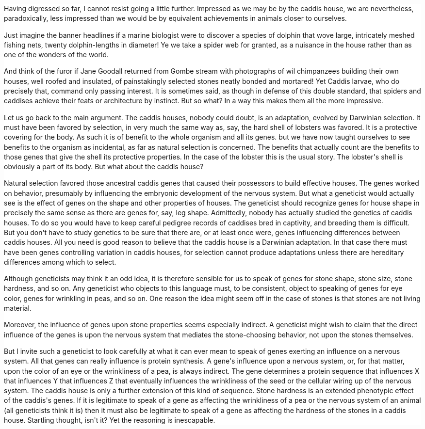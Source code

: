 Having digressed so far, I cannot resist going a little further. Impressed as we may be by the caddis house, we are nevertheless, paradoxically, less impressed than we would be by equivalent achievements in animals closer to ourselves. 

Just imagine the banner headlines if a marine biologist were to discover a species of dolphin that wove large, intricately meshed fishing nets, twenty dolphin-lengths in diameter! Ye we take a spider web for granted, as a nuisance in the house rather than as one of the wonders of the world.

And think of the furor if Jane Goodall returned from Gombe stream with photographs of wil chimpanzees building their own houses, well roofed and insulated, of painstakingly selected stones neatly bonded and mortared! Yet Caddis larvae, who do precisely that, command only passing interest. It is sometimes said, as though in defense of this double standard, that spiders and caddises achieve their feats or architecture by instinct. But so what? In a way this makes them all the more impressive.

Let us go back to the main argument. The caddis houses, nobody could doubt, is an adaptation, evolved by Darwinian selection. It must have been favored by selection, in very much the same way as, say, the hard shell of lobsters was favored. It is a protective covering for the body. As such it is of benefit to the whole organism and all its genes. but we have now taught ourselves to see benefits to the organism as incidental, as far as natural selection is concerned. The benefits that actually count are the benefits to those genes that give the shell its protective properties. In the case of the lobster this is the usual story. The lobster's shell is obviously a part of its body. But what about the caddis house?

Natural selection favored those ancestral caddis genes that caused their possessors to build effective houses. The genes worked on behavior, presumably by influencing the embryonic development of the nervous system. But what a geneticist would actually see is the effect of genes on the shape and other properties of houses. The geneticist should recognize genes for house shape in precisely the same sense as there are genes for, say, leg shape. Admittedly, nobody has actually studied the genetics of caddis houses. To do so you would have to keep careful pedigree records of caddises bred in captivity, and breeding them is difficult. But you don't have to study genetics to be sure that there are, or at least once were, genes influencing differences between caddis houses. All you need is good reason to believe that the caddis house is a Darwinian adaptation. In that case there must have been genes controlling variation in caddis houses, for selection cannot produce adaptations unless there are hereditary differences among which to select.

Although geneticists may think it an odd idea, it is therefore sensible for us to speak of genes for stone shape, stone size, stone hardness, and so on. Any geneticist who objects to this language must, to be consistent, object to speaking of genes for eye color, genes for wrinkling in peas, and so on. One reason the idea might seem off in the case of stones is that stones are not living material. 

Moreover, the influence of genes upon stone properties seems especially indirect. A geneticist might wish to claim that the direct influence of the genes is upon the nervous system that mediates the stone-choosing behavior, not upon the stones themselves.

But I invite such a geneticist to look carefully at what it can ever mean to speak of genes exerting an influence on a nervous system. All that genes can really influence is protein synthesis. A gene's influence upon a nervous system, or, for that matter, upon the color of an eye or the wrinkliness of a pea, is always indirect. The gene determines a protein sequence that influences X that influences Y that influences Z that eventually influences the wrinkliness of the seed or the cellular wiring up of the nervous system. The caddis house is only a further extension of this kind of sequence. Stone hardness is an extended phenotypic effect of the caddis's genes. If it is legitimate to speak of a gene as affecting the wrinkliness of a pea or the nervous system of an animal (all geneticists think it is) then it must also be legitimate to speak of a gene as affecting the hardness of the stones in a caddis house. Startling thought, isn't it? Yet the reasoning is inescapable.
